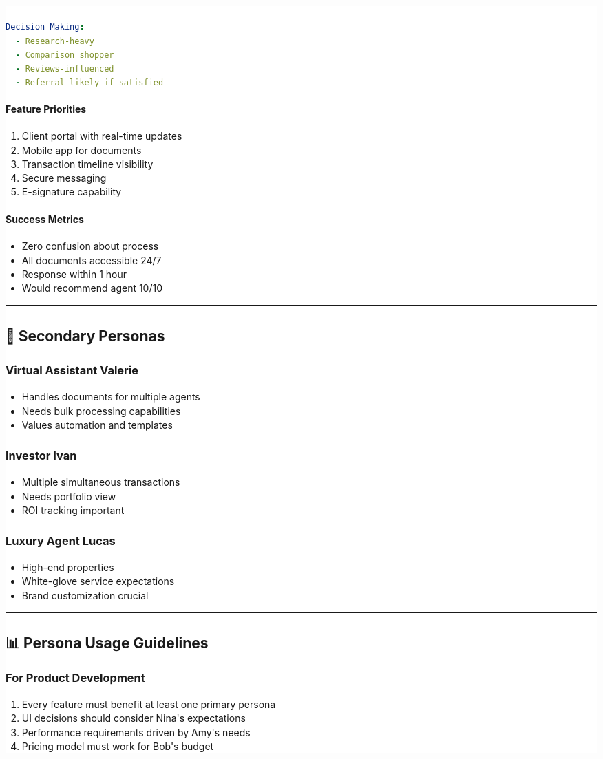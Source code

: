 ```yaml

Decision Making:
  - Research-heavy
  - Comparison shopper
  - Reviews-influenced
  - Referral-likely if satisfied
```

#### Feature Priorities
1. Client portal with real-time updates
2. Mobile app for documents
3. Transaction timeline visibility
4. Secure messaging
5. E-signature capability

#### Success Metrics
- Zero confusion about process
- All documents accessible 24/7
- Response within 1 hour
- Would recommend agent 10/10

---

## 🎯 Secondary Personas

### Virtual Assistant Valerie
- Handles documents for multiple agents
- Needs bulk processing capabilities
- Values automation and templates

### Investor Ivan
- Multiple simultaneous transactions
- Needs portfolio view
- ROI tracking important

### Luxury Agent Lucas
- High-end properties
- White-glove service expectations
- Brand customization crucial

---

## 📊 Persona Usage Guidelines

### For Product Development
1. Every feature must benefit at least one primary persona
2. UI decisions should consider Nina's expectations
3. Performance requirements driven by Amy's needs
4. Pricing model must work for Bob's budget
